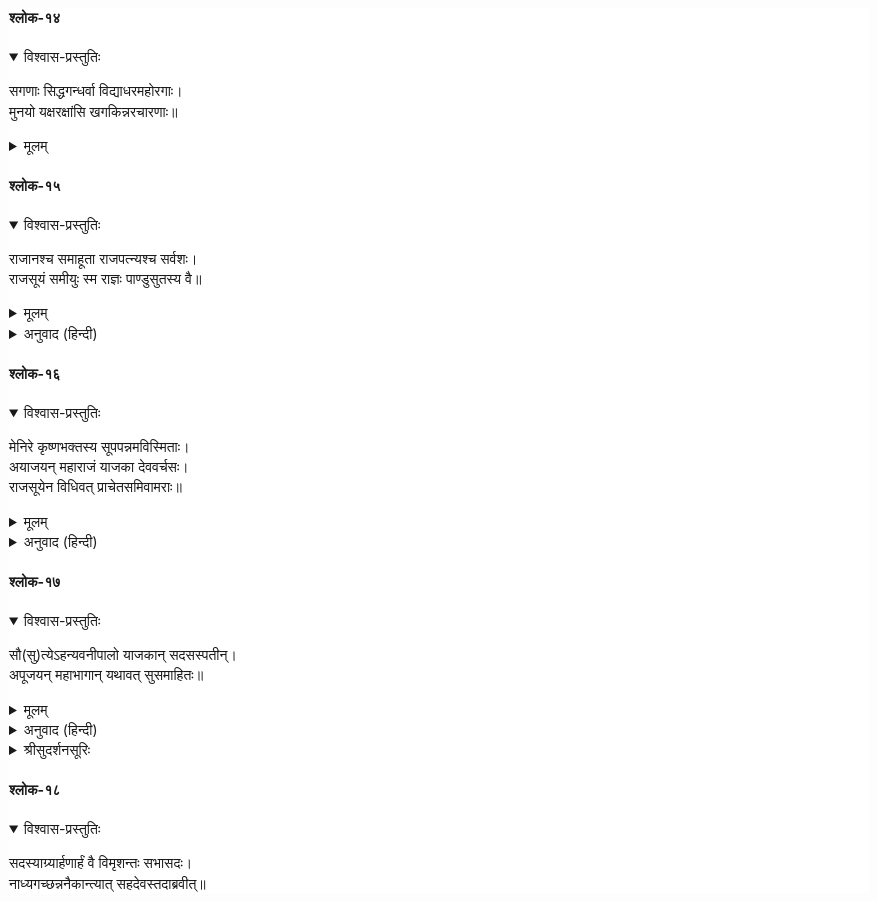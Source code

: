 #### श्लोक-१४


<details open><summary>विश्वास-प्रस्तुतिः</summary>

सगणाः सिद्धगन्धर्वा विद्याधरमहोरगाः।  
मुनयो यक्षरक्षांसि खगकिन्नरचारणाः॥
</details>

<details><summary>मूलम्</summary></details>

#### श्लोक-१५


<details open><summary>विश्वास-प्रस्तुतिः</summary>

राजानश्च समाहूता राजपत्न्यश्च सर्वशः।  
राजसूयं समीयुः स्म राज्ञः पाण्डुसुतस्य वै॥
</details>

<details><summary>मूलम्</summary></details>

<details><summary>अनुवाद (हिन्दी)</summary></details>

#### श्लोक-१६


<details open><summary>विश्वास-प्रस्तुतिः</summary>

मेनिरे कृष्णभक्तस्य सूपपन्नमविस्मिताः।  
अयाजयन् महाराजं याजका देववर्चसः।  
राजसूयेन विधिवत् प्राचेतसमिवामराः॥
</details>

<details><summary>मूलम्</summary></details>

<details><summary>अनुवाद (हिन्दी)</summary></details>

#### श्लोक-१७


<details open><summary>विश्वास-प्रस्तुतिः</summary>

सौ(सु)त्येऽहन्यवनीपालो याजकान् सदसस्पतीन्।  
अपूजयन् महाभागान् यथावत् सुसमाहितः॥
</details>

<details><summary>मूलम्</summary></details>

<details><summary>अनुवाद (हिन्दी)</summary></details>

<details><summary>श्रीसुदर्शनसूरिः</summary></details>

#### श्लोक-१८


<details open><summary>विश्वास-प्रस्तुतिः</summary>

सदस्याग्र्यार्हणार्हं वै विमृशन्तः सभासदः।  
नाध्यगच्छन्ननैकान्त्यात् सहदेवस्तदाब्रवीत्॥
</details>
